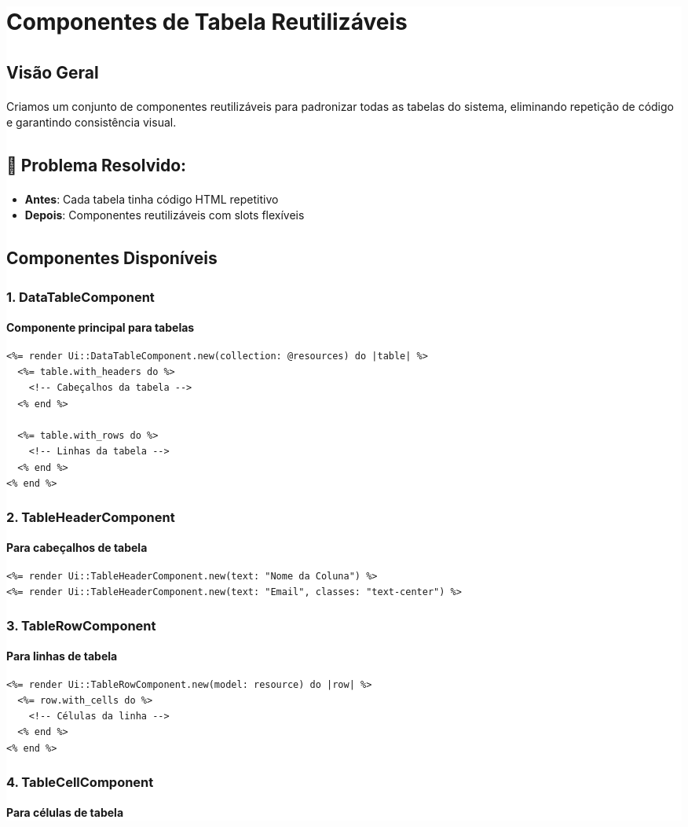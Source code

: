 # Componentes de Tabela Reutilizáveis

## Visão Geral

Criamos um conjunto de componentes reutilizáveis para padronizar todas as tabelas do sistema, eliminando repetição de código e garantindo consistência visual.

## 🎯 **Problema Resolvido:**
- **Antes**: Cada tabela tinha código HTML repetitivo
- **Depois**: Componentes reutilizáveis com slots flexíveis

## Componentes Disponíveis

### 1. DataTableComponent
**Componente principal para tabelas**

```erb
<%= render Ui::DataTableComponent.new(collection: @resources) do |table| %>
  <%= table.with_headers do %>
    <!-- Cabeçalhos da tabela -->
  <% end %>

  <%= table.with_rows do %>
    <!-- Linhas da tabela -->
  <% end %>
<% end %>
```

### 2. TableHeaderComponent
**Para cabeçalhos de tabela**

```erb
<%= render Ui::TableHeaderComponent.new(text: "Nome da Coluna") %>
<%= render Ui::TableHeaderComponent.new(text: "Email", classes: "text-center") %>
```

### 3. TableRowComponent
**Para linhas de tabela**

```erb
<%= render Ui::TableRowComponent.new(model: resource) do |row| %>
  <%= row.with_cells do %>
    <!-- Células da linha -->
  <% end %>
<% end %>
```

### 4. TableCellComponent
**Para células de tabela**

